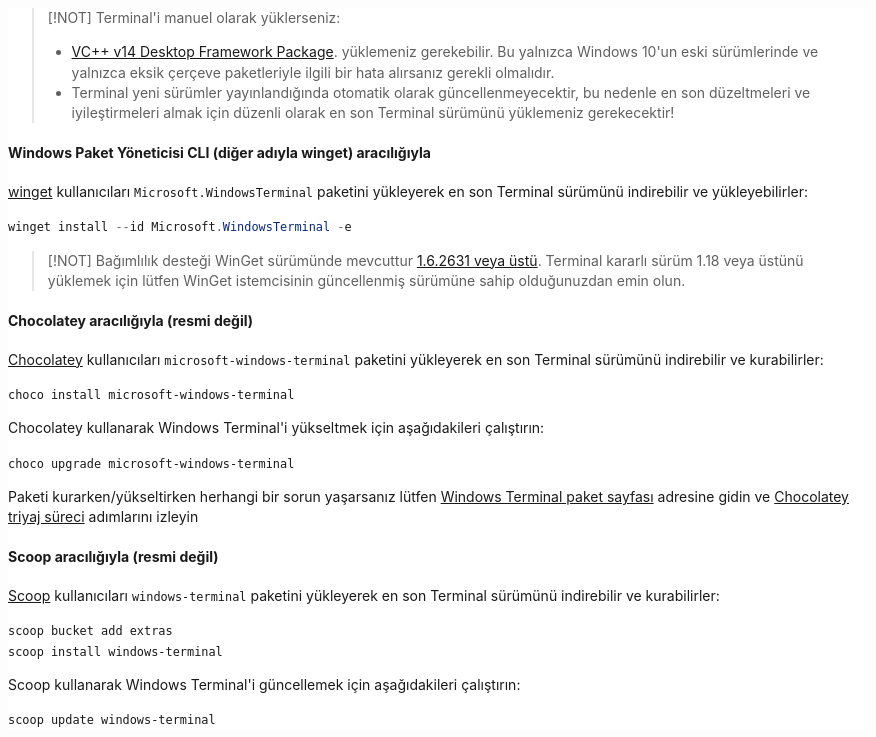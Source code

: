 > [!NOT]
> Terminal'i manuel olarak yüklerseniz:
>
> * [VC++ v14 Desktop Framework Package](https://docs.microsoft.com/troubleshoot/cpp/c-runtime-packages-desktop-bridge#how-to-install-and-update-desktop-framework-packages). yüklemeniz gerekebilir.
>   Bu yalnızca Windows 10'un eski sürümlerinde ve yalnızca eksik çerçeve paketleriyle ilgili bir hata alırsanız gerekli olmalıdır.
> * Terminal yeni sürümler yayınlandığında otomatik olarak güncellenmeyecektir,
>   bu nedenle en son düzeltmeleri ve iyileştirmeleri almak için düzenli olarak 
>   en son Terminal sürümünü yüklemeniz gerekecektir!

<h4 id="via-windows-package-manager-cli-aka-winget">Windows Paket Yöneticisi CLI (diğer adıyla winget) aracılığıyla</h4>

[winget](https://github.com/microsoft/winget-cli) kullanıcıları `Microsoft.WindowsTerminal` paketini yükleyerek en son Terminal sürümünü indirebilir ve yükleyebilirler:

```powershell
winget install --id Microsoft.WindowsTerminal -e
```

> [!NOT]
> Bağımlılık desteği WinGet sürümünde mevcuttur [1.6.2631 veya üstü](https://github.com/microsoft/winget-cli/releases). Terminal kararlı sürüm 1.18 veya üstünü yüklemek için lütfen WinGet istemcisinin güncellenmiş sürümüne sahip olduğunuzdan emin olun.

<h4 id="via-chocolatey-unofficial">Chocolatey aracılığıyla (resmi değil)</h4>

[Chocolatey](https://chocolatey.org) kullanıcıları `microsoft-windows-terminal` paketini yükleyerek en son Terminal sürümünü indirebilir ve kurabilirler:

```powershell
choco install microsoft-windows-terminal
```

Chocolatey kullanarak Windows Terminal'i yükseltmek için aşağıdakileri çalıştırın:

```powershell
choco upgrade microsoft-windows-terminal
```

Paketi kurarken/yükseltirken herhangi bir sorun yaşarsanız lütfen [Windows Terminal paket sayfası](https://chocolatey.org/packages/microsoft-windows-terminal) adresine gidin ve [Chocolatey triyaj süreci](https://chocolatey.org/docs/package-triage-process) adımlarını izleyin

<h4 id="via-scoop-unofficial">Scoop aracılığıyla (resmi değil)</h4>

[Scoop](https://scoop.sh) kullanıcıları `windows-terminal` paketini yükleyerek en son Terminal sürümünü indirebilir ve kurabilirler:

```powershell
scoop bucket add extras
scoop install windows-terminal
```

Scoop kullanarak Windows Terminal'i güncellemek için aşağıdakileri çalıştırın:

```powershell
scoop update windows-terminal
```


[davranış kuralları]: https://opensource.microsoft.com/codeofconduct/
[davranış-SSS]: https://opensource.microsoft.com/codeofconduct/faq/
[davranış-email]: mailto:opencode@microsoft.com
[mağaza-yükleme-bağlantısı]: https://aka.ms/terminal